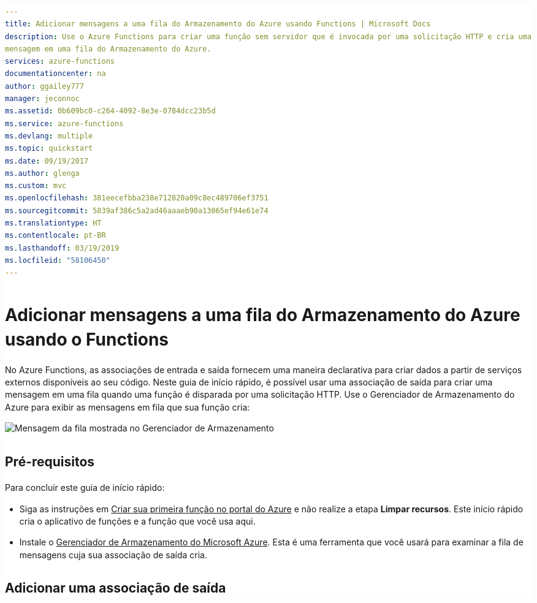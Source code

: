 ```yaml
---
title: Adicionar mensagens a uma fila do Armazenamento do Azure usando Functions | Microsoft Docs
description: Use o Azure Functions para criar uma função sem servidor que é invocada por uma solicitação HTTP e cria uma mensagem em uma fila do Armazenamento do Azure.
services: azure-functions
documentationcenter: na
author: ggailey777
manager: jeconnoc
ms.assetid: 0b609bc0-c264-4092-8e3e-0784dcc23b5d
ms.service: azure-functions
ms.devlang: multiple
ms.topic: quickstart
ms.date: 09/19/2017
ms.author: glenga
ms.custom: mvc
ms.openlocfilehash: 381eecefbba238e712820a09c8ec489706ef3751
ms.sourcegitcommit: 5839af386c5a2ad46aaaeb90a13065ef94e61e74
ms.translationtype: HT
ms.contentlocale: pt-BR
ms.lasthandoff: 03/19/2019
ms.locfileid: "58106450"
---
```

# <a name="add-messages-to-an-azure-storage-queue-using-functions"></a>Adicionar mensagens a uma fila do Armazenamento do Azure usando o Functions

No Azure Functions, as associações de entrada e saída fornecem uma maneira declarativa para criar dados a partir de serviços externos disponíveis ao seu código. Neste guia de início rápido, é possível usar uma associação de saída para criar uma mensagem em uma fila quando uma função é disparada por uma solicitação HTTP. Use o Gerenciador de Armazenamento do Azure para exibir as mensagens em fila que sua função cria:

![Mensagem da fila mostrada no Gerenciador de Armazenamento](./media/functions-integrate-storage-queue-output-binding/function-queue-storage-output-view-queue.png)

## <a name="prerequisites"></a>Pré-requisitos

Para concluir este guia de início rápido:

* Siga as instruções em [Criar sua primeira função no portal do Azure](functions-create-first-azure-function.md) e não realize a etapa **Limpar recursos**. Este início rápido cria o aplicativo de funções e a função que você usa aqui.

* Instale o [Gerenciador de Armazenamento do Microsoft Azure](https://storageexplorer.com/). Esta é uma ferramenta que você usará para examinar a fila de mensagens cuja sua associação de saída cria.

## <a name="add-binding"></a>Adicionar uma associação de saída

